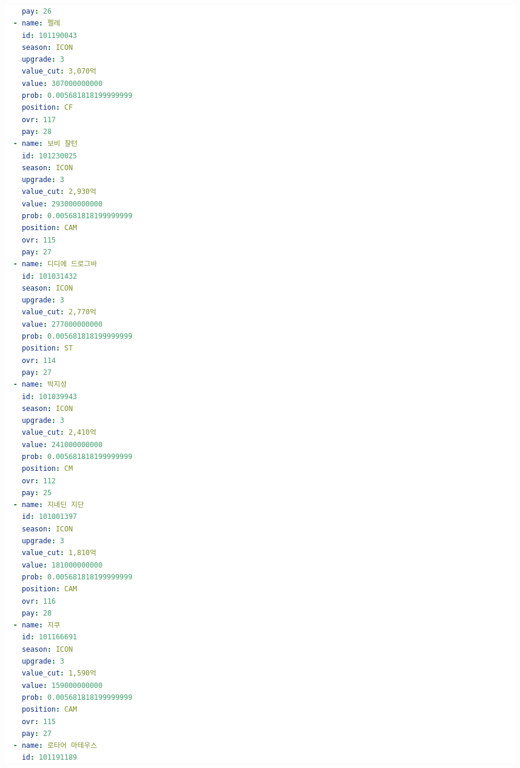 ```yaml
    pay: 26
  - name: 펠레
    id: 101190043
    season: ICON
    upgrade: 3
    value_cut: 3,070억
    value: 307000000000
    prob: 0.005681818199999999
    position: CF
    ovr: 117
    pay: 28
  - name: 보비 찰턴
    id: 101230025
    season: ICON
    upgrade: 3
    value_cut: 2,930억
    value: 293000000000
    prob: 0.005681818199999999
    position: CAM
    ovr: 115
    pay: 27
  - name: 디디에 드로그바
    id: 101031432
    season: ICON
    upgrade: 3
    value_cut: 2,770억
    value: 277000000000
    prob: 0.005681818199999999
    position: ST
    ovr: 114
    pay: 27
  - name: 박지성
    id: 101039943
    season: ICON
    upgrade: 3
    value_cut: 2,410억
    value: 241000000000
    prob: 0.005681818199999999
    position: CM
    ovr: 112
    pay: 25
  - name: 지네딘 지단
    id: 101001397
    season: ICON
    upgrade: 3
    value_cut: 1,810억
    value: 181000000000
    prob: 0.005681818199999999
    position: CAM
    ovr: 116
    pay: 28
  - name: 지쿠
    id: 101166691
    season: ICON
    upgrade: 3
    value_cut: 1,590억
    value: 159000000000
    prob: 0.005681818199999999
    position: CAM
    ovr: 115
    pay: 27
  - name: 로타어 마테우스
    id: 101191189
```
